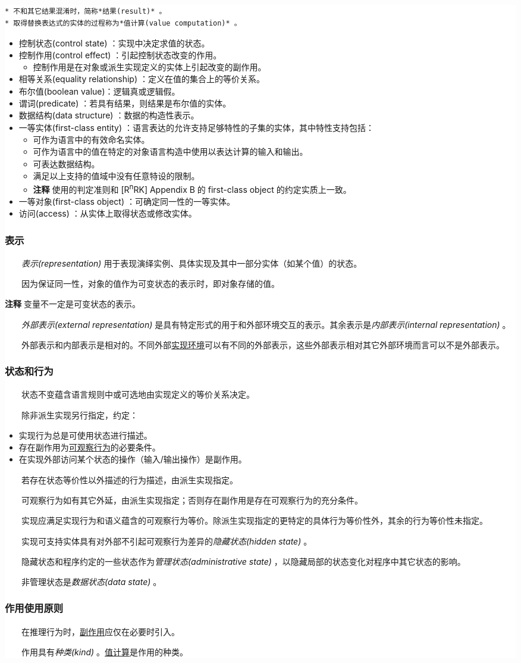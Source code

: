 	* 不和其它结果混淆时，简称*结果(result)* 。
	* 取得替换表达式的实体的过程称为*值计算(value computation)* 。
* 控制状态(control state) ：实现中决定求值的状态。
* 控制作用(control effect) ：引起控制状态改变的作用。
	* 控制作用是在对象或派生实现定义的实体上引起改变的副作用。
* 相等关系(equality relationship) ：定义在值的集合上的等价关系。
* 布尔值(boolean value)：逻辑真或逻辑假。
* 谓词(predicate) ：若具有结果，则结果是布尔值的实体。
* 数据结构(data structure) ：数据的构造性表示。
* 一等实体(first-class entity) ：语言表达的允许支持足够特性的子集的实体，其中特性支持包括：
	* 可作为语言中的有效命名实体。
	* 可作为语言中的值在特定的对象语言构造中使用以表达计算的输入和输出。
	* 可表达数据结构。
	* 满足以上支持的值域中没有任意特设的限制。
	* **注释** 使用的判定准则和 \[R<sup>n</sup>RK] Appendix B 的 first-class object 的约定实质上一致。
* 一等对象(first-class object) ：可确定同一性的一等实体。
* 访问(access) ：从实体上取得状态或修改实体。

### 表示

　　*表示(representation)* 用于表现演绎实例、具体实现及其中一部分实体（如某个值）的状态。

　　因为保证同一性，对象的值作为可变状态的表示时，即对象存储的值。

**注释** 变量不一定是可变状态的表示。

　　*外部表示(external representation)* 是具有特定形式的用于和外部环境交互的表示。其余表示是*内部表示(internal representation)* 。

　　外部表示和内部表示是相对的。不同外部[实现环境](#符合性)可以有不同的外部表示，这些外部表示相对其它外部环境而言可以不是外部表示。

### 状态和行为

　　状态不变蕴含语言规则中或可选地由实现定义的等价关系决定。

　　除非派生实现另行指定，约定：

* 实现行为总是可使用状态进行描述。
* 存在副作用为[可观察行为](#计算模型)的必要条件。
* 在实现外部访问某个状态的操作（输入/输出操作）是副作用。

　　若存在状态等价性以外描述的行为描述，由派生实现指定。

　　可观察行为如有其它外延，由派生实现指定；否则存在副作用是存在可观察行为的充分条件。

　　实现应满足实现行为和语义蕴含的可观察行为等价。除派生实现指定的更特定的具体行为等价性外，其余的行为等价性未指定。

　　实现可支持实体具有对外部不引起可观察行为差异的*隐藏状态(hidden state)* 。

　　隐藏状态和程序约定的一些状态作为*管理状态(administrative state)* ，以隐藏局部的状态变化对程序中其它状态的影响。

　　非管理状态是*数据状态(data state)* 。

### 作用使用原则

　　在推理行为时，[副作用](#计算模型)应仅在必要时引入。

　　作用具有*种类(kind)* 。[值计算](#基本语义概念)是作用的种类。
